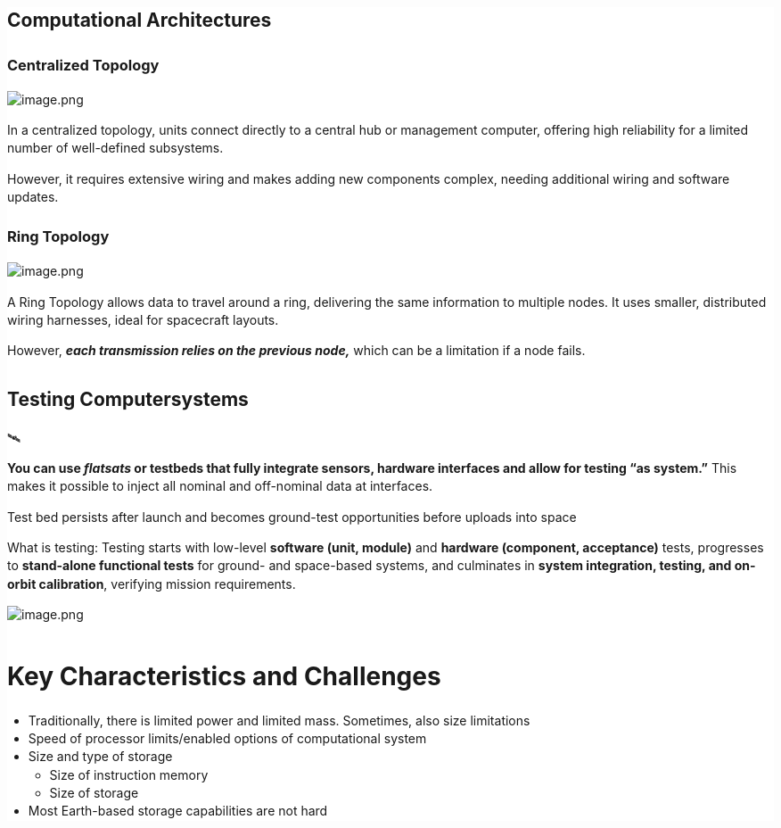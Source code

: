 ## Computational Architectures

### Centralized Topology

![image.png](/Course%20Summary/_resources/Controls&Computing-image1.png)

In a centralized topology, units connect directly to a central hub or management computer, offering high reliability for a limited number of well-defined subsystems.

However, it requires extensive wiring and makes adding new components complex, needing additional wiring and software updates.

### Ring Topology

![image.png](/Course%20Summary/_resources/Controls&Computing-image2.png)

A Ring Topology allows data to travel around a ring, delivering the same information to multiple nodes. It uses smaller, distributed wiring harnesses, ideal for spacecraft layouts. 

However, ***each transmission relies on the previous node,*** which can be a limitation if a node fails.

## Testing Computersystems

<aside>
🛰️

**You can use *flatsats* or testbeds that fully integrate sensors, hardware interfaces and allow for testing “as system.”** This makes it possible to inject all nominal and off-nominal data at interfaces.

Test bed persists after launch and becomes ground-test opportunities before uploads into space

</aside>

What is testing: Testing starts with low-level **software (unit, module)** and **hardware (component, acceptance)** tests, progresses to **stand-alone functional tests** for ground- and space-based systems, and culminates in **system integration, testing, and on-orbit calibration**, verifying mission requirements.

![image.png](/Course%20Summary/_resources/Controls&Computing-image3.png)

# Key Characteristics and Challenges

- Traditionally, there is limited power and limited mass. Sometimes, also
size limitations
- Speed of processor limits/enabled options of computational system
- Size and type of storage
    - Size of instruction memory
    - Size of storage
- Most Earth-based storage capabilities are not hard
